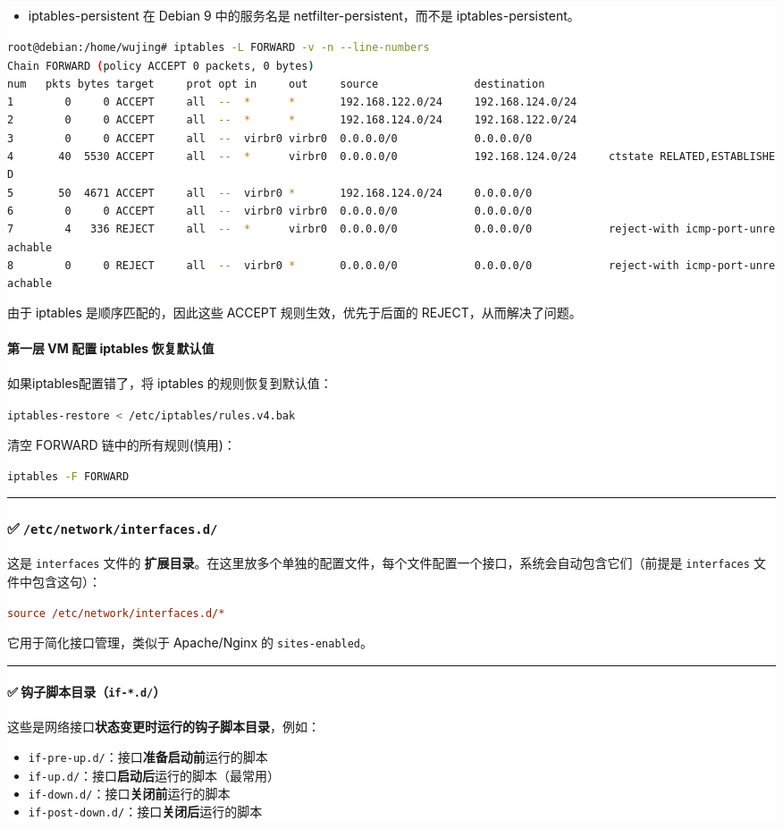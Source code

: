 - iptables-persistent 在 Debian 9 中的服务名是 netfilter-persistent，而不是 iptables-persistent。

```bash
root@debian:/home/wujing# iptables -L FORWARD -v -n --line-numbers
Chain FORWARD (policy ACCEPT 0 packets, 0 bytes)
num   pkts bytes target     prot opt in     out     source               destination
1        0     0 ACCEPT     all  --  *      *       192.168.122.0/24     192.168.124.0/24
2        0     0 ACCEPT     all  --  *      *       192.168.124.0/24     192.168.122.0/24
3        0     0 ACCEPT     all  --  virbr0 virbr0  0.0.0.0/0            0.0.0.0/0
4       40  5530 ACCEPT     all  --  *      virbr0  0.0.0.0/0            192.168.124.0/24     ctstate RELATED,ESTABLISHED
5       50  4671 ACCEPT     all  --  virbr0 *       192.168.124.0/24     0.0.0.0/0
6        0     0 ACCEPT     all  --  virbr0 virbr0  0.0.0.0/0            0.0.0.0/0
7        4   336 REJECT     all  --  *      virbr0  0.0.0.0/0            0.0.0.0/0            reject-with icmp-port-unreachable
8        0     0 REJECT     all  --  virbr0 *       0.0.0.0/0            0.0.0.0/0            reject-with icmp-port-unreachable
```

由于 iptables 是顺序匹配的，因此这些 ACCEPT 规则生效，优先于后面的 REJECT，从而解决了问题。

#### 第一层 VM 配置 iptables 恢复默认值

如果iptables配置错了，将 iptables 的规则恢复到默认值：

```bash
iptables-restore < /etc/iptables/rules.v4.bak
```

清空 FORWARD 链中的所有规则(慎用)：

```bash
iptables -F FORWARD
```

---

### ✅ `/etc/network/interfaces.d/`

这是 `interfaces` 文件的 **扩展目录**。在这里放多个单独的配置文件，每个文件配置一个接口，系统会自动包含它们（前提是 `interfaces` 文件中包含这句）：

```ini
source /etc/network/interfaces.d/*
```

它用于简化接口管理，类似于 Apache/Nginx 的 `sites-enabled`。

---

#### ✅ 钩子脚本目录（`if-*.d/`）

这些是网络接口**状态变更时运行的钩子脚本目录**，例如：

- `if-pre-up.d/`：接口**准备启动前**运行的脚本
- `if-up.d/`：接口**启动后**运行的脚本（最常用）
- `if-down.d/`：接口**关闭前**运行的脚本
- `if-post-down.d/`：接口**关闭后**运行的脚本
